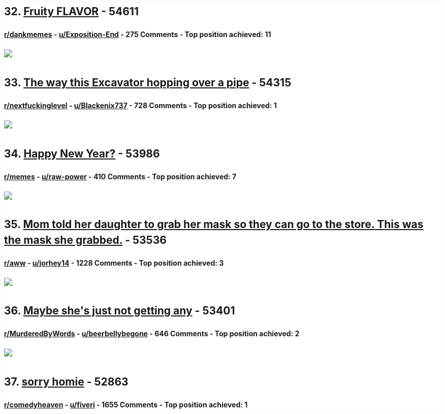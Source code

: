 ## 32. [Fruity FLAVOR](http://reddit.com/r/dankmemes/comments/jyzx1v/fruity_flavor/) - 54611
#### [r/dankmemes](http://reddit.com/r/dankmemes) - [u/Exposition-End](http://reddit.com/u/Exposition-End) - 275 Comments - Top position achieved: 11

<a href="https://i.redd.it/snyr2y4ixt061.jpg"><img src="https://b.thumbs.redditmedia.com/uC4MNhogCXmFoek6K_sp6iD3xbOZoqZXcx9UVHBe16k.jpg"></img></a>

## 33. [The way this Excavator hopping over a pipe](http://reddit.com/r/nextfuckinglevel/comments/jz71mq/the_way_this_excavator_hopping_over_a_pipe/) - 54315
#### [r/nextfuckinglevel](http://reddit.com/r/nextfuckinglevel) - [u/Blackenix737](http://reddit.com/u/Blackenix737) - 728 Comments - Top position achieved: 1

<a href="https://v.redd.it/nk3ec7y4wv061"><img src="https://b.thumbs.redditmedia.com/E1yoSnoeujfte74p7Gb1o6sSPvE4f1eBhaj6XjXNILc.jpg"></img></a>

## 34. [Happy New Year?](http://reddit.com/r/memes/comments/jyyde9/happy_new_year/) - 53986
#### [r/memes](http://reddit.com/r/memes) - [u/raw-power](http://reddit.com/u/raw-power) - 410 Comments - Top position achieved: 7

<a href="https://i.redd.it/ehjhmf8bit061.jpg"><img src="https://b.thumbs.redditmedia.com/b-rTehqhvWdFN-26xRgY8HjarXV3aE_S0xojSvhGP4c.jpg"></img></a>

## 35. [Mom told her daughter to grab her mask so they can go to the store. This was the mask she grabbed.](http://reddit.com/r/aww/comments/jyxxly/mom_told_her_daughter_to_grab_her_mask_so_they/) - 53536
#### [r/aww](http://reddit.com/r/aww) - [u/jorhey14](http://reddit.com/u/jorhey14) - 1228 Comments - Top position achieved: 3

<a href="https://i.redd.it/rf0vjgkvdt061.jpg"><img src="https://a.thumbs.redditmedia.com/FLMLqu5M1_KgU1MZPUWNCkU1nAZWFFrbO5g3RPE6S88.jpg"></img></a>

## 36. [Maybe she's just not getting any](http://reddit.com/r/MurderedByWords/comments/jyvww0/maybe_shes_just_not_getting_any/) - 53401
#### [r/MurderedByWords](http://reddit.com/r/MurderedByWords) - [u/beerbellybegone](http://reddit.com/u/beerbellybegone) - 646 Comments - Top position achieved: 2

<a href="https://i.redd.it/iz4qkrq8qs061.png"><img src="https://a.thumbs.redditmedia.com/TPTXD2viRSFY00NOcaIVLUnuaUSMJvSO5q7up3noY48.jpg"></img></a>

## 37. [sorry homie](http://reddit.com/r/comedyheaven/comments/jyz3xb/sorry_homie/) - 52863
#### [r/comedyheaven](http://reddit.com/r/comedyheaven) - [u/fiveri](http://reddit.com/u/fiveri) - 1655 Comments - Top position achieved: 1
